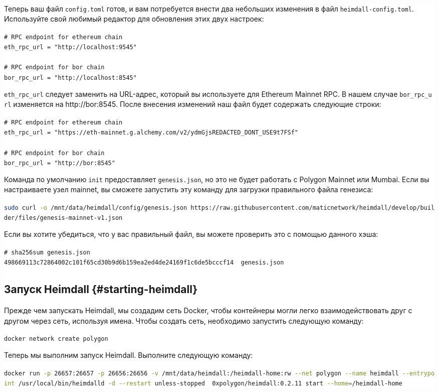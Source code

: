 Теперь ваш файл `config.toml` готов, и вам потребуется внести два небольших изменения в файл `heimdall-config.toml`. Используйте свой любимый редактор для обновления этих двух настроек:

```
# RPC endpoint for ethereum chain
eth_rpc_url = "http://localhost:9545"

# RPC endpoint for bor chain
bor_rpc_url = "http://localhost:8545"
```

`eth_rpc_url` следует заменить на URL-адрес, который вы используете для Ethereum Mainnet RPC. В нашем случае `bor_rpc_url` изменяется на http://bor:8545. После внесения изменений наш файл будет содержать следующие строки:

```
# RPC endpoint for ethereum chain
eth_rpc_url = "https://eth-mainnet.g.alchemy.com/v2/ydmGjsREDACTED_DONT_USE9t7FSf"

# RPC endpoint for bor chain
bor_rpc_url = "http://bor:8545"

```

Команда по умолчанию `init` предоставляет `genesis.json`, но это не будет работать с Polygon Mainnet или Mumbai. Если вы настраиваете узел mainnet, вы сможете запустить эту команду для загрузки правильного файла генезиса:

```bash
sudo curl -o /mnt/data/heimdall/config/genesis.json https://raw.githubusercontent.com/maticnetwork/heimdall/develop/builder/files/genesis-mainnet-v1.json
```

Если вы хотите убедиться, что у вас правильный файл, вы можете проверить это с помощью данного хэша:

```
# sha256sum genesis.json
498669113c72864002c101f65cd30b9d6b159ea2ed4de24169f1c6de5bcccf14  genesis.json
```

## Запуск Heimdall {#starting-heimdall}
Прежде чем запускать Heimdall, мы создадим сеть Docker, чтобы контейнеры могли легко взаимодействовать друг с другом через сеть, используя имена. Чтобы создать сеть, необходимо запустить следующую команду:

```bash
docker network create polygon
```

Теперь мы выполним запуск Heimdall. Выполните следующую команду:

```bash
docker run -p 26657:26657 -p 26656:26656 -v /mnt/data/heimdall:/heimdall-home:rw --net polygon --name heimdall --entrypoint /usr/local/bin/heimdalld -d --restart unless-stopped  0xpolygon/heimdall:0.2.11 start --home=/heimdall-home
```
